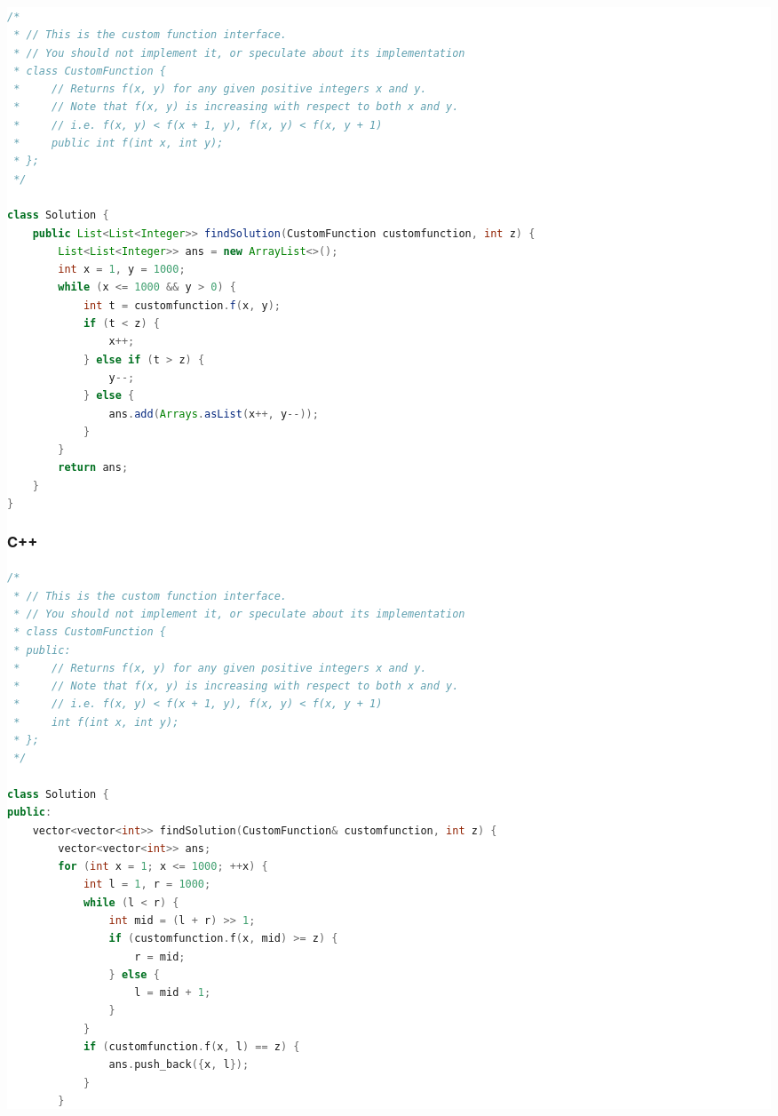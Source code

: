```java
/*
 * // This is the custom function interface.
 * // You should not implement it, or speculate about its implementation
 * class CustomFunction {
 *     // Returns f(x, y) for any given positive integers x and y.
 *     // Note that f(x, y) is increasing with respect to both x and y.
 *     // i.e. f(x, y) < f(x + 1, y), f(x, y) < f(x, y + 1)
 *     public int f(int x, int y);
 * };
 */

class Solution {
    public List<List<Integer>> findSolution(CustomFunction customfunction, int z) {
        List<List<Integer>> ans = new ArrayList<>();
        int x = 1, y = 1000;
        while (x <= 1000 && y > 0) {
            int t = customfunction.f(x, y);
            if (t < z) {
                x++;
            } else if (t > z) {
                y--;
            } else {
                ans.add(Arrays.asList(x++, y--));
            }
        }
        return ans;
    }
}
```

### **C++**

```cpp
/*
 * // This is the custom function interface.
 * // You should not implement it, or speculate about its implementation
 * class CustomFunction {
 * public:
 *     // Returns f(x, y) for any given positive integers x and y.
 *     // Note that f(x, y) is increasing with respect to both x and y.
 *     // i.e. f(x, y) < f(x + 1, y), f(x, y) < f(x, y + 1)
 *     int f(int x, int y);
 * };
 */

class Solution {
public:
    vector<vector<int>> findSolution(CustomFunction& customfunction, int z) {
        vector<vector<int>> ans;
        for (int x = 1; x <= 1000; ++x) {
            int l = 1, r = 1000;
            while (l < r) {
                int mid = (l + r) >> 1;
                if (customfunction.f(x, mid) >= z) {
                    r = mid;
                } else {
                    l = mid + 1;
                }
            }
            if (customfunction.f(x, l) == z) {
                ans.push_back({x, l});
            }
        }
```